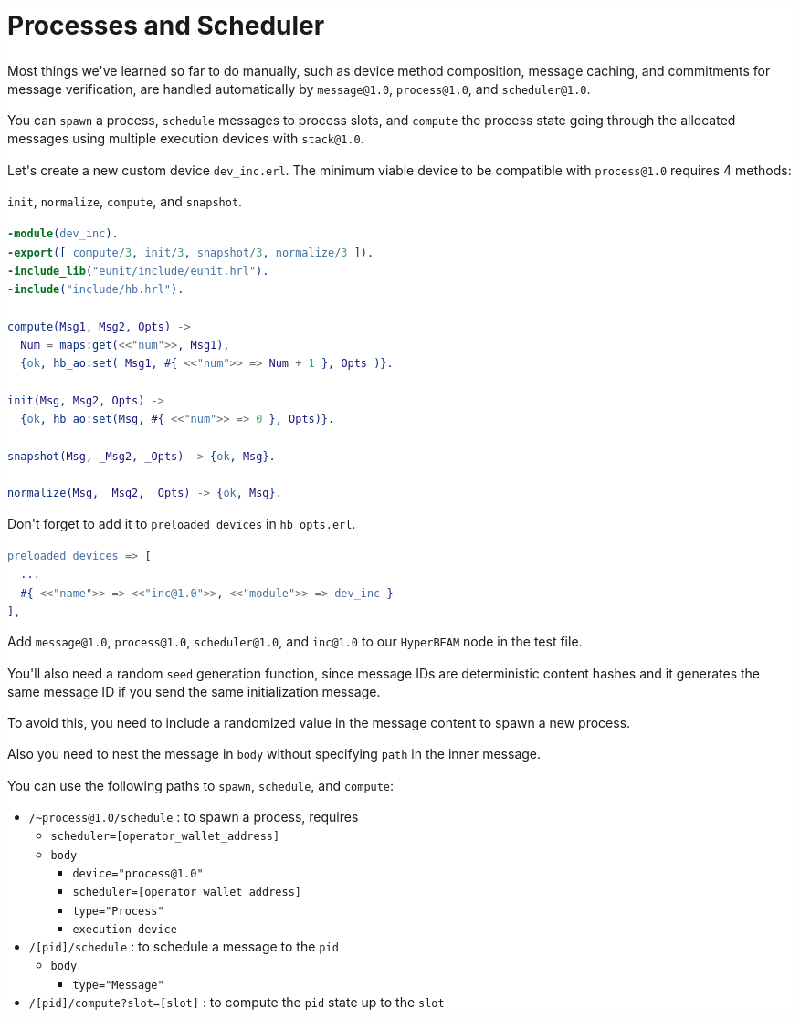 # Processes and Scheduler

Most things we've learned so far to do manually, such as device method composition, message caching, and commitments for message verification, are handled automatically by `message@1.0`, `process@1.0`, and `scheduler@1.0`.

You can `spawn` a process, `schedule` messages to process slots, and `compute` the process state going through the allocated messages using multiple execution devices with `stack@1.0`.

Let's create a new custom device `dev_inc.erl`. The minimum viable device to be compatible with `process@1.0` requires 4 methods:

`init`, `normalize`, `compute`, and `snapshot`.

```erlang [/HyperBEAM/src/dev_inc.erl]
-module(dev_inc).
-export([ compute/3, init/3, snapshot/3, normalize/3 ]).
-include_lib("eunit/include/eunit.hrl").
-include("include/hb.hrl").
 
compute(Msg1, Msg2, Opts) ->
  Num = maps:get(<<"num">>, Msg1),
  {ok, hb_ao:set( Msg1, #{ <<"num">> => Num + 1 }, Opts )}.

init(Msg, Msg2, Opts) -> 
  {ok, hb_ao:set(Msg, #{ <<"num">> => 0 }, Opts)}.
 
snapshot(Msg, _Msg2, _Opts) -> {ok, Msg}.
 
normalize(Msg, _Msg2, _Opts) -> {ok, Msg}.
```

Don't forget to add it to `preloaded_devices` in `hb_opts.erl`.

```erlang [/HyperBEAM/src/hb_opts.erl]
preloaded_devices => [
  ...
  #{ <<"name">> => <<"inc@1.0">>, <<"module">> => dev_inc }
],
```

Add `message@1.0`, `process@1.0`, `scheduler@1.0`, and `inc@1.0` to our `HyperBEAM` node in the test file.

You'll also need a random `seed` generation function, since message IDs are deterministic content hashes and it generates the same message ID if you send the same initialization message.

To avoid this, you need to include a randomized value in the message content to spawn a new process.

Also you need to nest the message in `body` without specifying `path` in the inner message.

You can use the following paths to `spawn`, `schedule`, and `compute`:

- `/~process@1.0/schedule` : to spawn a process, requires
  - `scheduler=[operator_wallet_address]`
  - `body`
    - `device="process@1.0"`
    - `scheduler=[operator_wallet_address]`
    - `type="Process"`
    - `execution-device`
- `/[pid]/schedule` : to schedule a message to the `pid`
  - `body`
    - `type="Message"`
- `/[pid]/compute?slot=[slot]` : to compute the `pid` state up to the `slot`
